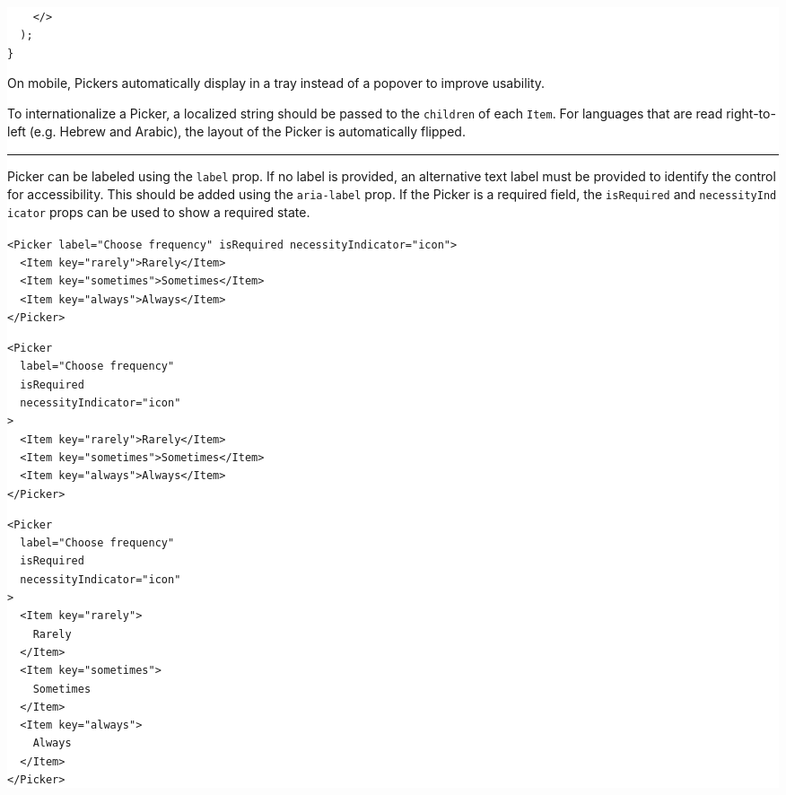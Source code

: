 ```
    </>
  );
}
```

On mobile, Pickers automatically display in a tray instead of a popover to improve usability.

To internationalize a Picker, a localized string should be passed to the `children` of each `Item`. For languages that are read right-to-left (e.g. Hebrew and Arabic), the layout of the Picker is automatically flipped.

* * *

Picker can be labeled using the `label` prop. If no label is provided, an alternative text label must be provided to identify the control for accessibility. This should be added using the `aria-label` prop. If the Picker is a required field, the `isRequired` and `necessityIndicator` props can be used to show a required state.

```
<Picker label="Choose frequency" isRequired necessityIndicator="icon">
  <Item key="rarely">Rarely</Item>
  <Item key="sometimes">Sometimes</Item>
  <Item key="always">Always</Item>
</Picker>
```

```
<Picker
  label="Choose frequency"
  isRequired
  necessityIndicator="icon"
>
  <Item key="rarely">Rarely</Item>
  <Item key="sometimes">Sometimes</Item>
  <Item key="always">Always</Item>
</Picker>
```

```
<Picker
  label="Choose frequency"
  isRequired
  necessityIndicator="icon"
>
  <Item key="rarely">
    Rarely
  </Item>
  <Item key="sometimes">
    Sometimes
  </Item>
  <Item key="always">
    Always
  </Item>
</Picker>
```
